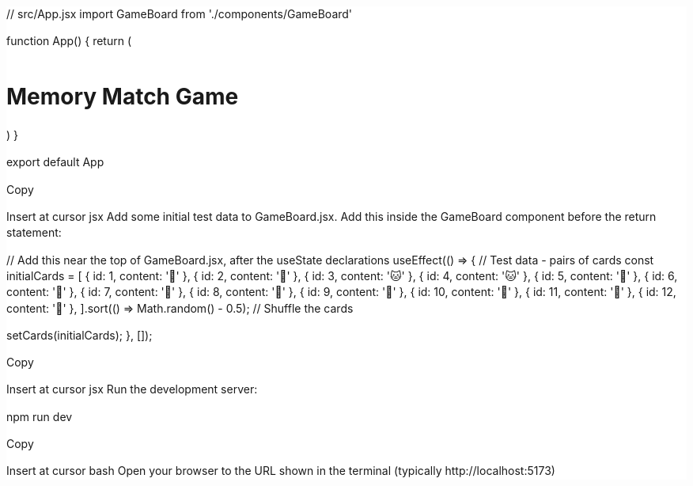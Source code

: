 // src/App.jsx
import GameBoard from './components/GameBoard'

function App() {
  return (
    <div className="App">
      <h1>Memory Match Game</h1>
      <GameBoard />
    </div>
  )
}

export default App

Copy

Insert at cursor
jsx
Add some initial test data to GameBoard.jsx. Add this inside the GameBoard component before the return statement:

// Add this near the top of GameBoard.jsx, after the useState declarations
useEffect(() => {
  // Test data - pairs of cards
  const initialCards = [
    { id: 1, content: '🐶' },
    { id: 2, content: '🐶' },
    { id: 3, content: '🐱' },
    { id: 4, content: '🐱' },
    { id: 5, content: '🐰' },
    { id: 6, content: '🐰' },
    { id: 7, content: '🦊' },
    { id: 8, content: '🦊' },
    { id: 9, content: '🐼' },
    { id: 10, content: '🐼' },
    { id: 11, content: '🐨' },
    { id: 12, content: '🐨' },
  ].sort(() => Math.random() - 0.5); // Shuffle the cards

  setCards(initialCards);
}, []);

Copy

Insert at cursor
jsx
Run the development server:

npm run dev

Copy

Insert at cursor
bash
Open your browser to the URL shown in the terminal (typically http://localhost:5173)
